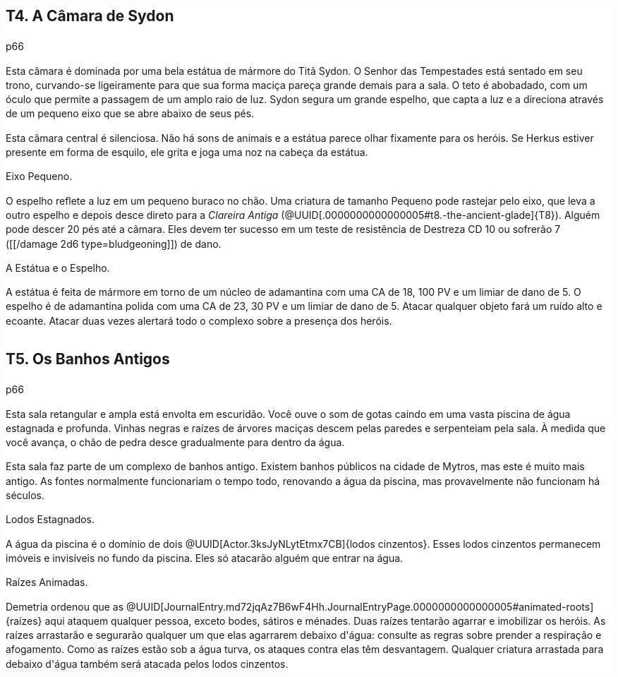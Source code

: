 T4. A Câmara de Sydon
---------------------

p66

Esta câmara é dominada por uma bela estátua de mármore do Titã Sydon. O Senhor das Tempestades está sentado em seu trono, curvando-se ligeiramente para que sua forma maciça pareça grande demais para a sala. O teto é abobadado, com um óculo que permite a passagem de um amplo raio de luz. Sydon segura um grande espelho, que capta a luz e a direciona através de um pequeno eixo que se abre abaixo de seus pés.

Esta câmara central é silenciosa. Não há sons de animais e a estátua parece olhar fixamente para os heróis. Se Herkus estiver presente em forma de esquilo, ele grita e joga uma noz na cabeça da estátua.

Eixo Pequeno.

O espelho reflete a luz em um pequeno buraco no chão. Uma criatura de tamanho Pequeno pode rastejar pelo eixo, que leva a outro espelho e depois desce direto para a _Clareira Antiga_ (@UUID\[.0000000000000005#t8.-the-ancient-glade\]{T8}). Alguém pode descer 20 pés até a câmara. Eles devem ter sucesso em um teste de resistência de Destreza CD 10 ou sofrerão 7 (\[\[/damage 2d6 type=bludgeoning\]\]) de dano.

A Estátua e o Espelho.

A estátua é feita de mármore em torno de um núcleo de adamantina com uma CA de 18, 100 PV e um limiar de dano de 5. O espelho é de adamantina polida com uma CA de 23, 30 PV e um limiar de dano de 5. Atacar qualquer objeto fará um ruído alto e ecoante. Atacar duas vezes alertará todo o complexo sobre a presença dos heróis.

T5. Os Banhos Antigos
---------------------

p66

Esta sala retangular e ampla está envolta em escuridão. Você ouve o som de gotas caindo em uma vasta piscina de água estagnada e profunda. Vinhas negras e raízes de árvores maciças descem pelas paredes e serpenteiam pela sala. À medida que você avança, o chão de pedra desce gradualmente para dentro da água.

Esta sala faz parte de um complexo de banhos antigo. Existem banhos públicos na cidade de Mytros, mas este é muito mais antigo. As fontes normalmente funcionariam o tempo todo, renovando a água da piscina, mas provavelmente não funcionam há séculos.

Lodos Estagnados.

A água da piscina é o domínio de dois @UUID\[Actor.3ksJyNLytEtmx7CB\]{lodos cinzentos}. Esses lodos cinzentos permanecem imóveis e invisíveis no fundo da piscina. Eles só atacarão alguém que entrar na água.

Raízes Animadas.

Demetria ordenou que as @UUID\[JournalEntry.md72jqAz7B6wF4Hh.JournalEntryPage.0000000000000005#animated-roots\]{raízes} aqui ataquem qualquer pessoa, exceto bodes, sátiros e ménades. Duas raízes tentarão agarrar e imobilizar os heróis. As raízes arrastarão e segurarão qualquer um que elas agarrarem debaixo d'água: consulte as regras sobre prender a respiração e afogamento. Como as raízes estão sob a água turva, os ataques contra elas têm desvantagem. Qualquer criatura arrastada para debaixo d'água também será atacada pelos lodos cinzentos.
